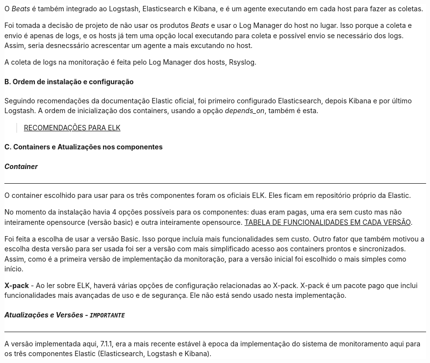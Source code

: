 O _Beats_ é também integrado ao Logstash, Elasticsearch e Kibana, e é um 
agente executando em cada host para fazer as coletas.

Foi tomada a decisão de projeto de não usar os produtos _Beats_ e usar o Log 
Manager do host no lugar. Isso porque a coleta e envio é apenas de logs, e os 
hosts já tem uma opção local executando para coleta e possível envio se 
necessário dos logs. Assim, seria desnecssário acrescentar um agente a mais 
excutando no host.

A coleta de logs na monitoração é feita pelo Log Manager dos hosts, Rsyslog.

#### B. Ordem de instalação e configuração <a name="ordem"></a>

Seguindo recomendações da documentação Elastic oficial, foi primeiro 
configurado Elasticsearch, depois Kibana e por último Logstash. A ordem de 
inicialização dos containers, usando a opção _depends_on_, também é esta.

> [RECOMENDAÇÕES PARA ELK](https://www.elastic.co/guide/en/elastic-stack/7.1/installing-elastic-stack.html)

#### C. Containers e Atualizações nos componentes <a name="containers"></a>

##### Container
---

O container escolhido para usar para os três componentes foram os oficiais 
ELK. Eles ficam em repositório próprio da Elastic.

No momento da instalação havia 4 opções possíveis para os componentes: duas 
eram pagas, uma era sem custo mas não inteiramente opensource (versão basic) 
e outra inteiramente opensource.
[TABELA DE FUNCIONALIDADES EM CADA VERSÃO](https://www.elastic.co/pt/subscriptions).

Foi feita a escolha de usar a versão Basic. Isso porque incluía mais 
funcionalidades sem custo. Outro fator que também motivou a escolha desta 
versão para ser usada foi ser a versão com mais simplificado acesso aos 
containers prontos e sincronizados. Assim, como é a primeira versão de 
implementação da monitoração, para a versão inicial foi escolhido o mais 
simples como início.

>>>
__X-pack__ - Ao ler sobre ELK, haverá várias opções de configuração 
relacionadas ao X-pack. X-pack é um pacote pago que inclui funcionalidades 
mais avançadas de uso e de segurança. Ele não está sendo usado nesta 
implementação.
>>>

##### Atualizações e Versões - `IMPORTANTE`
---

A versão implementada aqui, 7.1.1, era a mais recente estável à epoca da 
implementação do sistema de monitoramento aqui para os três componentes 
Elastic (Elasticsearch, Logstash e Kibana).
